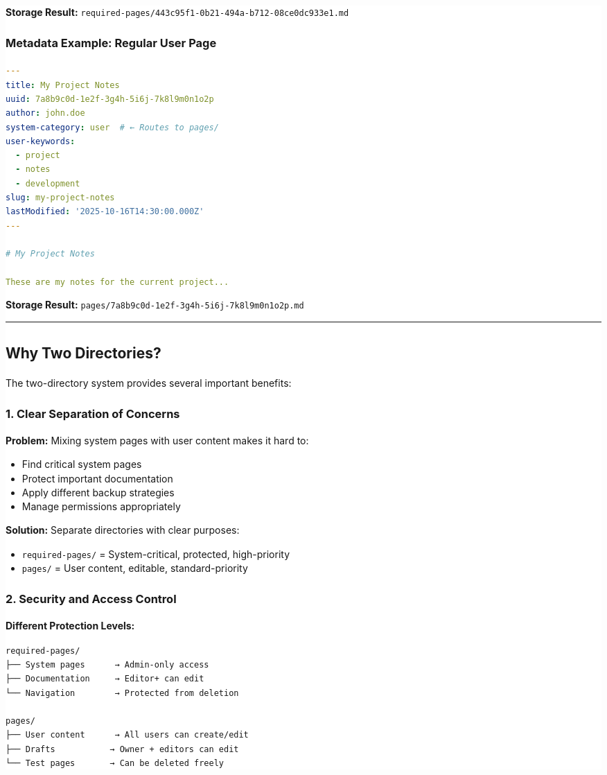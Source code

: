 **Storage Result:** `required-pages/443c95f1-0b21-494a-b712-08ce0dc933e1.md`

### Metadata Example: Regular User Page

```yaml
---
title: My Project Notes
uuid: 7a8b9c0d-1e2f-3g4h-5i6j-7k8l9m0n1o2p
author: john.doe
system-category: user  # ← Routes to pages/
user-keywords:
  - project
  - notes
  - development
slug: my-project-notes
lastModified: '2025-10-16T14:30:00.000Z'
---

# My Project Notes

These are my notes for the current project...
```

**Storage Result:** `pages/7a8b9c0d-1e2f-3g4h-5i6j-7k8l9m0n1o2p.md`

---

## Why Two Directories?

The two-directory system provides several important benefits:

### 1. **Clear Separation of Concerns**

**Problem:** Mixing system pages with user content makes it hard to:
- Find critical system pages
- Protect important documentation
- Apply different backup strategies
- Manage permissions appropriately

**Solution:** Separate directories with clear purposes:
- `required-pages/` = System-critical, protected, high-priority
- `pages/` = User content, editable, standard-priority

### 2. **Security and Access Control**

**Different Protection Levels:**

```
required-pages/
├── System pages      → Admin-only access
├── Documentation     → Editor+ can edit
└── Navigation        → Protected from deletion

pages/
├── User content      → All users can create/edit
├── Drafts           → Owner + editors can edit
└── Test pages       → Can be deleted freely
```
